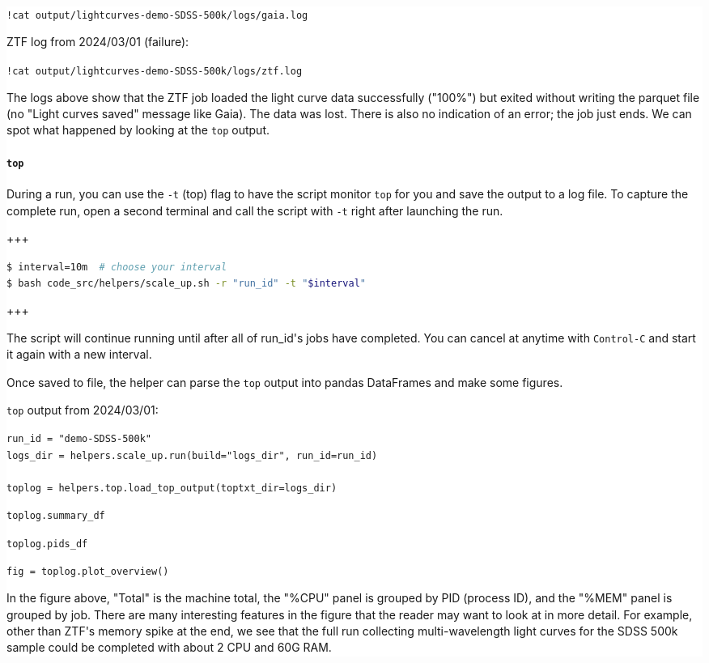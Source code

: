 ```{code-cell}
!cat output/lightcurves-demo-SDSS-500k/logs/gaia.log
```

ZTF log from 2024/03/01 (failure):

```{code-cell}
!cat output/lightcurves-demo-SDSS-500k/logs/ztf.log
```

The logs above show that the ZTF job loaded the light curve data successfully ("100%") but exited without writing the parquet file (no "Light curves saved" message like Gaia).
The data was lost.
There is also no indication of an error; the job just ends.
We can spot what happened by looking at the `top` output.

#### `top`

During a run, you can use the `-t` (top) flag to have the script monitor `top` for you and save the output to a log file.
To capture the complete run, open a second terminal and call the script with `-t` right after launching the run.

+++

```bash
$ interval=10m  # choose your interval
$ bash code_src/helpers/scale_up.sh -r "run_id" -t "$interval"
```

+++

The script will continue running until after all of run_id's jobs have completed.
You can cancel at anytime with `Control-C` and start it again with a new interval.

Once saved to file, the helper can parse the `top` output into pandas DataFrames and make some figures.

`top` output from 2024/03/01:

```{code-cell}
run_id = "demo-SDSS-500k"
logs_dir = helpers.scale_up.run(build="logs_dir", run_id=run_id)

toplog = helpers.top.load_top_output(toptxt_dir=logs_dir)
```

```{code-cell}
toplog.summary_df
```

```{code-cell}
toplog.pids_df
```

```{code-cell}
fig = toplog.plot_overview()
```

In the figure above, "Total" is the machine total, the "%CPU" panel is grouped by PID (process ID), and the "%MEM" panel is grouped by job.
There are many interesting features in the figure that the reader may want to look at in more detail.
For example, other than ZTF's memory spike at the end, we see that the full run collecting multi-wavelength light curves for the SDSS 500k sample could be completed with about 2 CPU and 60G RAM.
